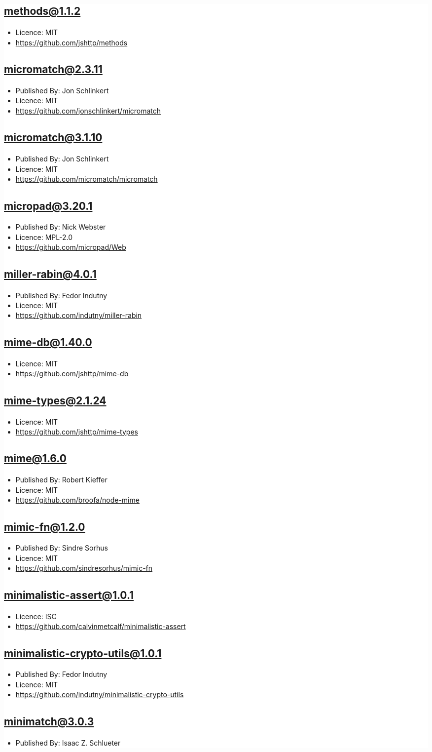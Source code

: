 ## methods@1.1.2
- Licence: MIT
- https://github.com/jshttp/methods

## micromatch@2.3.11
- Published By: Jon Schlinkert
- Licence: MIT
- https://github.com/jonschlinkert/micromatch

## micromatch@3.1.10
- Published By: Jon Schlinkert
- Licence: MIT
- https://github.com/micromatch/micromatch

## micropad@3.20.1
- Published By: Nick Webster
- Licence: MPL-2.0
- https://github.com/micropad/Web

## miller-rabin@4.0.1
- Published By: Fedor Indutny
- Licence: MIT
- https://github.com/indutny/miller-rabin

## mime-db@1.40.0
- Licence: MIT
- https://github.com/jshttp/mime-db

## mime-types@2.1.24
- Licence: MIT
- https://github.com/jshttp/mime-types

## mime@1.6.0
- Published By: Robert Kieffer
- Licence: MIT
- https://github.com/broofa/node-mime

## mimic-fn@1.2.0
- Published By: Sindre Sorhus
- Licence: MIT
- https://github.com/sindresorhus/mimic-fn

## minimalistic-assert@1.0.1
- Licence: ISC
- https://github.com/calvinmetcalf/minimalistic-assert

## minimalistic-crypto-utils@1.0.1
- Published By: Fedor Indutny
- Licence: MIT
- https://github.com/indutny/minimalistic-crypto-utils

## minimatch@3.0.3
- Published By: Isaac Z. Schlueter
